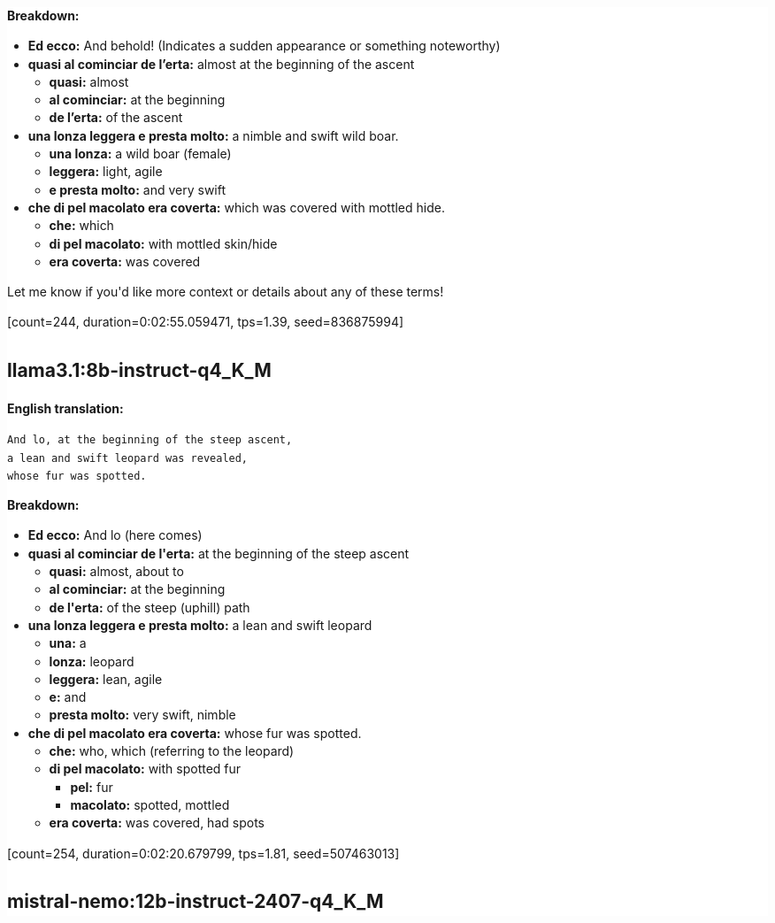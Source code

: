 
**Breakdown:**

* **Ed ecco:** And behold! (Indicates a sudden appearance or something noteworthy)
* **quasi al cominciar de l’erta:** almost at the beginning of the ascent 
    * **quasi:** almost
    * **al cominciar:**  at the beginning 
    * **de l’erta:** of the ascent
* **una lonza leggera e presta molto:** a nimble and swift wild boar.
    * **una lonza:** a wild boar (female)
    * **leggera:** light, agile
    * **e presta molto:** and very swift
* **che di pel macolato era coverta:** which was covered with mottled hide. 
    * **che:** which
    * **di pel macolato:** with mottled skin/hide 
    * **era coverta:** was covered



Let me know if you'd like more context or details about any of these terms!

[count=244, duration=0:02:55.059471, tps=1.39, seed=836875994]

## llama3.1:8b-instruct-q4_K_M

**English translation:**

```
And lo, at the beginning of the steep ascent,
a lean and swift leopard was revealed,
whose fur was spotted.
```

**Breakdown:**

* **Ed ecco:** And lo (here comes)
* **quasi al cominciar de l'erta:** at the beginning of the steep ascent
    * **quasi:** almost, about to
    * **al cominciar:** at the beginning
    * **de l'erta:** of the steep (uphill) path
* **una lonza leggera e presta molto:** a lean and swift leopard
    * **una:** a
    * **lonza:** leopard
    * **leggera:** lean, agile
    * **e:** and
    * **presta molto:** very swift, nimble
* **che di pel macolato era coverta:** whose fur was spotted.
    * **che:** who, which (referring to the leopard)
    * **di pel macolato:** with spotted fur
        * **pel:** fur
        * **macolato:** spotted, mottled
    * **era coverta:** was covered, had spots

[count=254, duration=0:02:20.679799, tps=1.81, seed=507463013]

## mistral-nemo:12b-instruct-2407-q4_K_M
